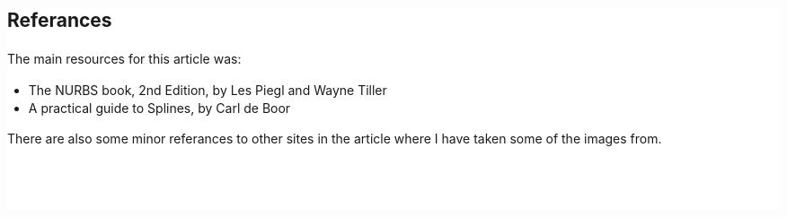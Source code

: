 <h2>Referances</h2>

<p>The main resources&nbsp;for this article was:</p>

<ul>
	<li>The NURBS book, 2nd Edition, by Les Piegl and Wayne Tiller</li>
	<li>A practical guide to Splines, by Carl de Boor</li>
</ul>

<p>There are also some minor referances to other sites in the article where I have taken some of the images from.</p>

<p>&nbsp;</p>

<p>&nbsp;</p>
